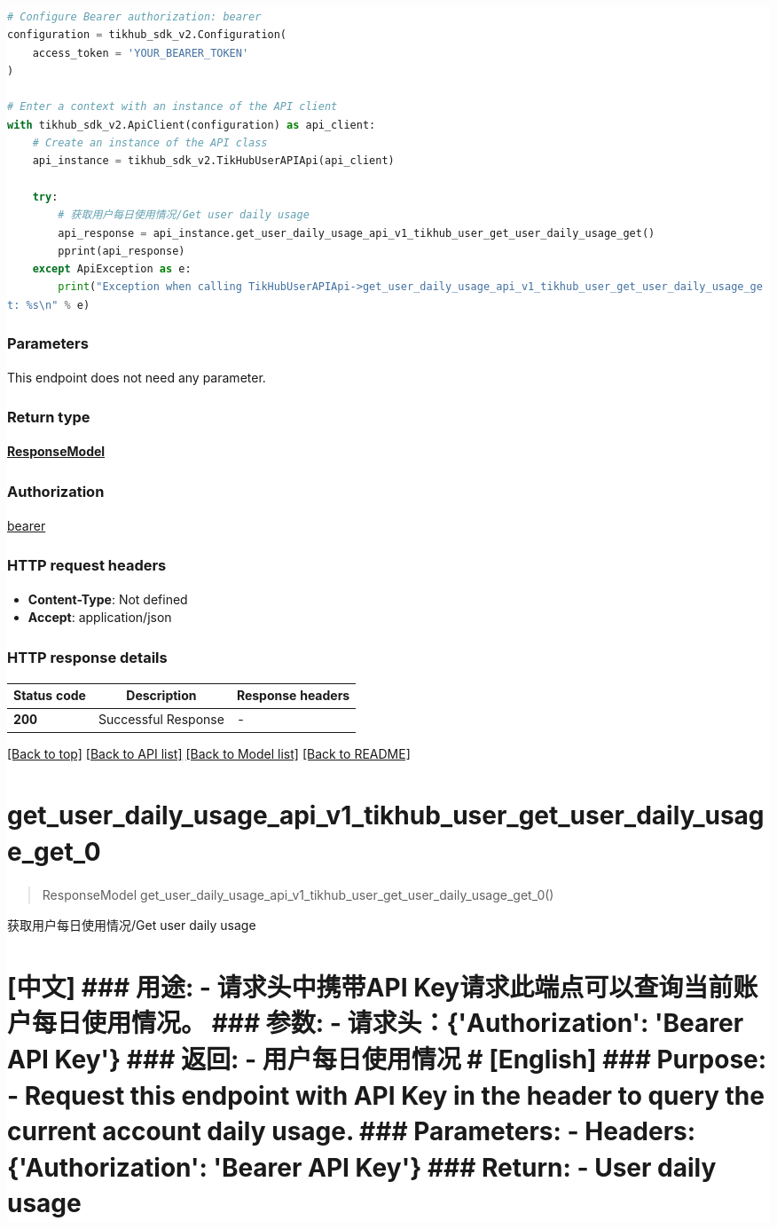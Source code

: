 ```python
# Configure Bearer authorization: bearer
configuration = tikhub_sdk_v2.Configuration(
    access_token = 'YOUR_BEARER_TOKEN'
)

# Enter a context with an instance of the API client
with tikhub_sdk_v2.ApiClient(configuration) as api_client:
    # Create an instance of the API class
    api_instance = tikhub_sdk_v2.TikHubUserAPIApi(api_client)
    
    try:
        # 获取用户每日使用情况/Get user daily usage
        api_response = api_instance.get_user_daily_usage_api_v1_tikhub_user_get_user_daily_usage_get()
        pprint(api_response)
    except ApiException as e:
        print("Exception when calling TikHubUserAPIApi->get_user_daily_usage_api_v1_tikhub_user_get_user_daily_usage_get: %s\n" % e)
```

### Parameters
This endpoint does not need any parameter.

### Return type

[**ResponseModel**](ResponseModel.md)

### Authorization

[bearer](../README.md#bearer)

### HTTP request headers

 - **Content-Type**: Not defined
 - **Accept**: application/json

### HTTP response details
| Status code | Description | Response headers |
|-------------|-------------|------------------|
**200** | Successful Response |  -  |

[[Back to top]](#) [[Back to API list]](../README.md#documentation-for-api-endpoints) [[Back to Model list]](../README.md#documentation-for-models) [[Back to README]](../README.md)

# **get_user_daily_usage_api_v1_tikhub_user_get_user_daily_usage_get_0**
> ResponseModel get_user_daily_usage_api_v1_tikhub_user_get_user_daily_usage_get_0()

获取用户每日使用情况/Get user daily usage

# [中文] ### 用途: - 请求头中携带API Key请求此端点可以查询当前账户每日使用情况。 ### 参数: - 请求头：{'Authorization': 'Bearer API Key'} ### 返回: - 用户每日使用情况  # [English] ### Purpose: - Request this endpoint with API Key in the header to query the current account daily usage. ### Parameters: - Headers: {'Authorization': 'Bearer API Key'} ### Return: - User daily usage
